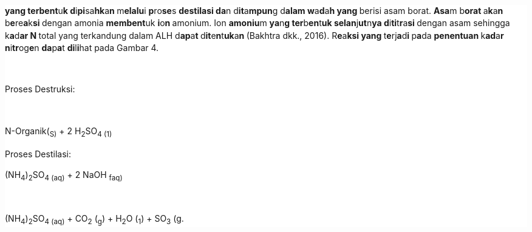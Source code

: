 <p><span class="font4" style="font-weight:bold;">yang terbent</span><span class="font4">u</span><span class="font4" style="font-weight:bold;">k d</span><span class="font4">i</span><span class="font4" style="font-weight:bold;">pi</span><span class="font4">sa</span><span class="font4" style="font-weight:bold;">hk</span><span class="font4">a</span><span class="font4" style="font-weight:bold;">n </span><span class="font4">m</span><span class="font4" style="font-weight:bold;">elalu</span><span class="font4">i </span><span class="font4" style="font-weight:bold;">p</span><span class="font4">ro</span><span class="font4" style="font-weight:bold;">se</span><span class="font4">s </span><span class="font4" style="font-weight:bold;">destilasi da</span><span class="font4">n d</span><span class="font4" style="font-weight:bold;">it</span><span class="font4">a</span><span class="font4" style="font-weight:bold;">mpun</span><span class="font4">g d</span><span class="font4" style="font-weight:bold;">alam w</span><span class="font4">a</span><span class="font4" style="font-weight:bold;">d</span><span class="font4">a</span><span class="font4" style="font-weight:bold;">h yang </span><span class="font4">berisi asam borat. </span><span class="font4" style="font-weight:bold;">Asa</span><span class="font4">m b</span><span class="font4" style="font-weight:bold;">orat </span><span class="font4">a</span><span class="font4" style="font-weight:bold;">k</span><span class="font4">a</span><span class="font4" style="font-weight:bold;">n </span><span class="font4">b</span><span class="font4" style="font-weight:bold;">e</span><span class="font4">re</span><span class="font4" style="font-weight:bold;">a</span><span class="font4">k</span><span class="font4" style="font-weight:bold;">si </span><span class="font4">dengan amonia </span><span class="font4" style="font-weight:bold;">membent</span><span class="font4">uk </span><span class="font4" style="font-weight:bold;">i</span><span class="font4">o</span><span class="font4" style="font-weight:bold;">n </span><span class="font4">amonium. Ion </span><span class="font4" style="font-weight:bold;">amoniu</span><span class="font4">m </span><span class="font4" style="font-weight:bold;">ya</span><span class="font4">n</span><span class="font4" style="font-weight:bold;">g ter</span><span class="font4">b</span><span class="font4" style="font-weight:bold;">en</span><span class="font4">t</span><span class="font4" style="font-weight:bold;">uk selan</span><span class="font4">j</span><span class="font4" style="font-weight:bold;">ut</span><span class="font4">n</span><span class="font4" style="font-weight:bold;">ya d</span><span class="font4">i</span><span class="font4" style="font-weight:bold;">ti</span><span class="font4">t</span><span class="font4" style="font-weight:bold;">r</span><span class="font4">a</span><span class="font4" style="font-weight:bold;">si </span><span class="font4">dengan asam sehingga k</span><span class="font4" style="font-weight:bold;">a</span><span class="font4">d</span><span class="font4" style="font-weight:bold;">ar N </span><span class="font4">total yang terkandung dalam ALH d</span><span class="font4" style="font-weight:bold;">ap</span><span class="font4">a</span><span class="font4" style="font-weight:bold;">t </span><span class="font4">d</span><span class="font4" style="font-weight:bold;">it</span><span class="font4">e</span><span class="font4" style="font-weight:bold;">n</span><span class="font4">t</span><span class="font4" style="font-weight:bold;">uk</span><span class="font4">a</span><span class="font4" style="font-weight:bold;">n </span><span class="font4">(Bakhtra dkk., 2016). R</span><span class="font4" style="font-weight:bold;">e</span><span class="font4">a</span><span class="font4" style="font-weight:bold;">ksi yang </span><span class="font4">t</span><span class="font4" style="font-weight:bold;">e</span><span class="font4">rj</span><span class="font4" style="font-weight:bold;">a</span><span class="font4">d</span><span class="font4" style="font-weight:bold;">i </span><span class="font4">p</span><span class="font4" style="font-weight:bold;">a</span><span class="font4">da </span><span class="font4" style="font-weight:bold;">penentuan </span><span class="font4">k</span><span class="font4" style="font-weight:bold;">ad</span><span class="font4">a</span><span class="font4" style="font-weight:bold;">r n</span><span class="font4">i</span><span class="font4" style="font-weight:bold;">tr</span><span class="font4">og</span><span class="font4" style="font-weight:bold;">e</span><span class="font4">n </span><span class="font4" style="font-weight:bold;">da</span><span class="font4">p</span><span class="font4" style="font-weight:bold;">a</span><span class="font4">t </span><span class="font4" style="font-weight:bold;">di</span><span class="font4">l</span><span class="font4" style="font-weight:bold;">i</span><span class="font4">hat pada Gambar 4.</span></p>
<div>
</div><br clear="all">
<div>
<p><span class="font4">Proses Destruksi:</span></p>
</div><br clear="all">
<div>
<p><span class="font4">N-Organik(<sub>S)</sub> + 2 H<sub>2</sub>SO<sub>4 (1)</sub></span></p>
<p><span class="font4">Proses Destilasi:</span></p>
<p><span class="font4">(NH<sub>4</sub>)<sub>2</sub>SO<sub>4 (aq)</sub> + 2 NaOH <sub>faq)</sub></span></p>
</div><br clear="all">
<div>
<p><span class="font4">(NH<sub>4</sub>)<sub>2</sub>SO<sub>4 (aq)</sub> + CO<sub>2</sub> (<sub>g</sub>) + H<sub>2</sub>O (<sub>1</sub>) + SO<sub>3</sub> (g.</span></p>